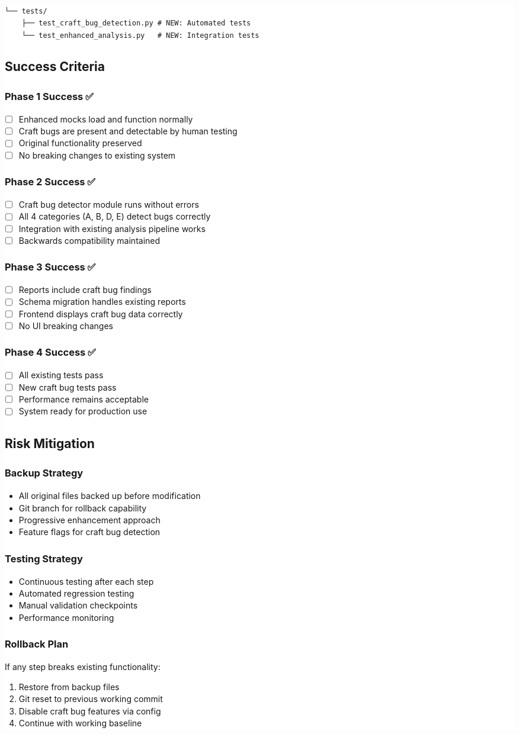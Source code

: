 ```
└── tests/
    ├── test_craft_bug_detection.py # NEW: Automated tests
    └── test_enhanced_analysis.py   # NEW: Integration tests
```

## Success Criteria

### Phase 1 Success ✅ 
- [ ] Enhanced mocks load and function normally
- [ ] Craft bugs are present and detectable by human testing  
- [ ] Original functionality preserved
- [ ] No breaking changes to existing system

### Phase 2 Success ✅
- [ ] Craft bug detector module runs without errors
- [ ] All 4 categories (A, B, D, E) detect bugs correctly
- [ ] Integration with existing analysis pipeline works
- [ ] Backwards compatibility maintained

### Phase 3 Success ✅  
- [ ] Reports include craft bug findings
- [ ] Schema migration handles existing reports
- [ ] Frontend displays craft bug data correctly
- [ ] No UI breaking changes

### Phase 4 Success ✅
- [ ] All existing tests pass
- [ ] New craft bug tests pass
- [ ] Performance remains acceptable
- [ ] System ready for production use

## Risk Mitigation

### Backup Strategy
- All original files backed up before modification
- Git branch for rollback capability  
- Progressive enhancement approach
- Feature flags for craft bug detection

### Testing Strategy
- Continuous testing after each step
- Automated regression testing
- Manual validation checkpoints
- Performance monitoring

### Rollback Plan
If any step breaks existing functionality:
1. Restore from backup files
2. Git reset to previous working commit
3. Disable craft bug features via config
4. Continue with working baseline

